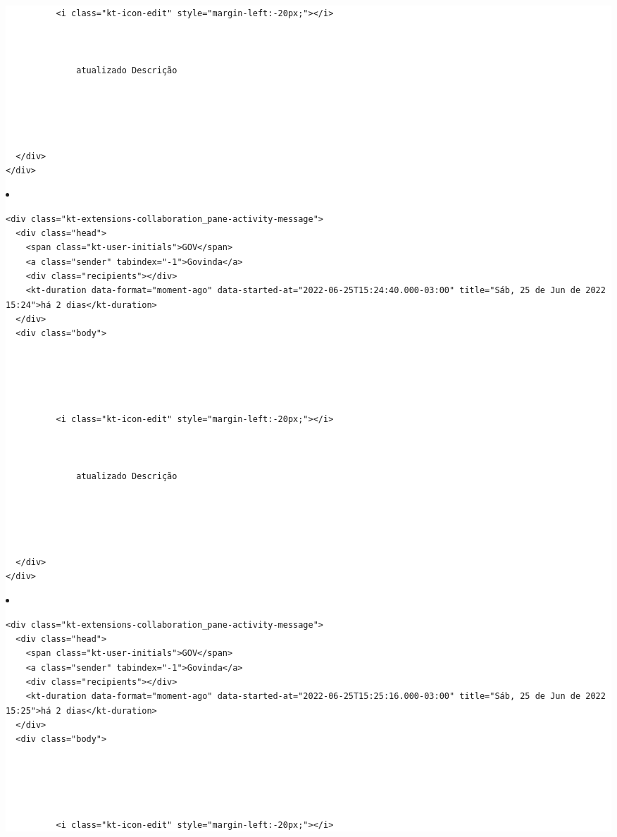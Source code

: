              <i class="kt-icon-edit" style="margin-left:-20px;"></i>

              
                
                  atualizado Descrição
                
              
            
          
        
      </div>
    </div>
  

</li><li class="activity changelog is-continuation has-continuation" data-id="253030993" data-cid="c537" data-type="Changelog" data-timestamp="1656181480000" data-user-id="864691">

  
    <div class="kt-extensions-collaboration_pane-activity-message">
      <div class="head">
        <span class="kt-user-initials">GOV</span>
        <a class="sender" tabindex="-1">Govinda</a>
        <div class="recipients"></div>
        <kt-duration data-format="moment-ago" data-started-at="2022-06-25T15:24:40.000-03:00" title="Sáb, 25 de Jun de 2022 15:24">há 2 dias</kt-duration>
      </div>
      <div class="body">
        
        
          
            
              
              <i class="kt-icon-edit" style="margin-left:-20px;"></i>

              
                
                  atualizado Descrição
                
              
            
          
        
      </div>
    </div>
  

</li><li class="activity changelog is-continuation has-continuation" data-id="253031007" data-cid="c538" data-type="Changelog" data-timestamp="1656181516000" data-user-id="864691">

  
    <div class="kt-extensions-collaboration_pane-activity-message">
      <div class="head">
        <span class="kt-user-initials">GOV</span>
        <a class="sender" tabindex="-1">Govinda</a>
        <div class="recipients"></div>
        <kt-duration data-format="moment-ago" data-started-at="2022-06-25T15:25:16.000-03:00" title="Sáb, 25 de Jun de 2022 15:25">há 2 dias</kt-duration>
      </div>
      <div class="body">
        
        
          
            
              
              <i class="kt-icon-edit" style="margin-left:-20px;"></i>

              